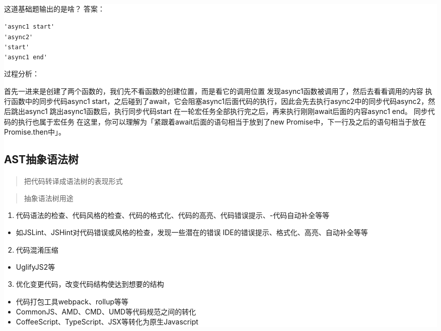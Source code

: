 这道基础题输出的是啥？
答案：
```
'async1 start'
'async2'
'start'
'async1 end'
```
过程分析：

首先一进来是创建了两个函数的，我们先不看函数的创建位置，而是看它的调用位置
发现async1函数被调用了，然后去看看调用的内容
执行函数中的同步代码async1 start，之后碰到了await，它会阻塞async1后面代码的执行，因此会先去执行async2中的同步代码async2，然后跳出async1
跳出async1函数后，执行同步代码start
在一轮宏任务全部执行完之后，再来执行刚刚await后面的内容async1 end。
同步代码的执行也属于宏任务
在这里，你可以理解为「紧跟着await后面的语句相当于放到了new Promise中，下一行及之后的语句相当于放在Promise.then中」。
 ## AST抽象语法树

 > 把代码转译成语法树的表现形式

> 抽象语法树用途
1. 代码语法的检查、代码风格的检查、代码的格式化、代码的高亮、代码错误提示、-代码自动补全等等
- 如JSLint、JSHint对代码错误或风格的检查，发现一些潜在的错误
IDE的错误提示、格式化、高亮、自动补全等等
2. 代码混淆压缩
- UglifyJS2等
3. 优化变更代码，改变代码结构使达到想要的结构
- 代码打包工具webpack、rollup等等
- CommonJS、AMD、CMD、UMD等代码规范之间的转化
- CoffeeScript、TypeScript、JSX等转化为原生Javascript
